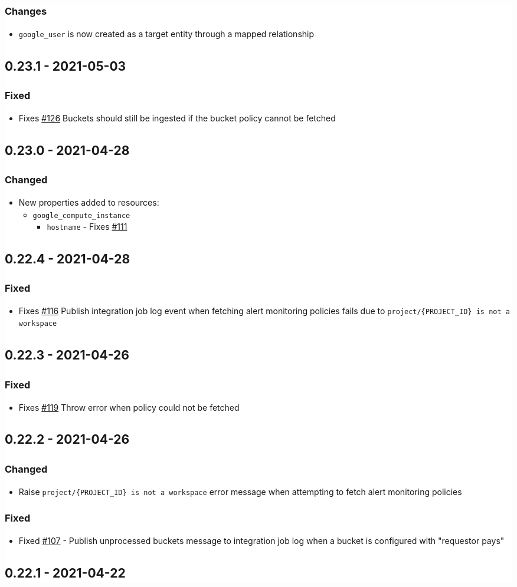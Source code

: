### Changes

- `google_user` is now created as a target entity through a mapped relationship

## 0.23.1 - 2021-05-03

### Fixed

- Fixes [#126](https://github.com/JupiterOne/graph-google-cloud/issues/126)
  Buckets should still be ingested if the bucket policy cannot be fetched

## 0.23.0 - 2021-04-28

### Changed

- New properties added to resources:
  - `google_compute_instance`
    - `hostname` - Fixes
      [#111](https://github.com/JupiterOne/graph-google-cloud/issues/111)

## 0.22.4 - 2021-04-28

### Fixed

- Fixes [#116](https://github.com/JupiterOne/graph-google-cloud/issues/116)
  Publish integration job log event when fetching alert monitoring policies
  fails due to `project/{PROJECT_ID} is not a workspace`

## 0.22.3 - 2021-04-26

### Fixed

- Fixes [#119](https://github.com/JupiterOne/graph-google-cloud/issues/119)
  Throw error when policy could not be fetched

## 0.22.2 - 2021-04-26

### Changed

- Raise `project/{PROJECT_ID} is not a workspace` error message when attempting
  to fetch alert monitoring policies

### Fixed

- Fixed [#107](https://github.com/JupiterOne/graph-google-cloud/issues/107) -
  Publish unprocessed buckets message to integration job log when a bucket is
  configured with "requestor pays"

## 0.22.1 - 2021-04-22

